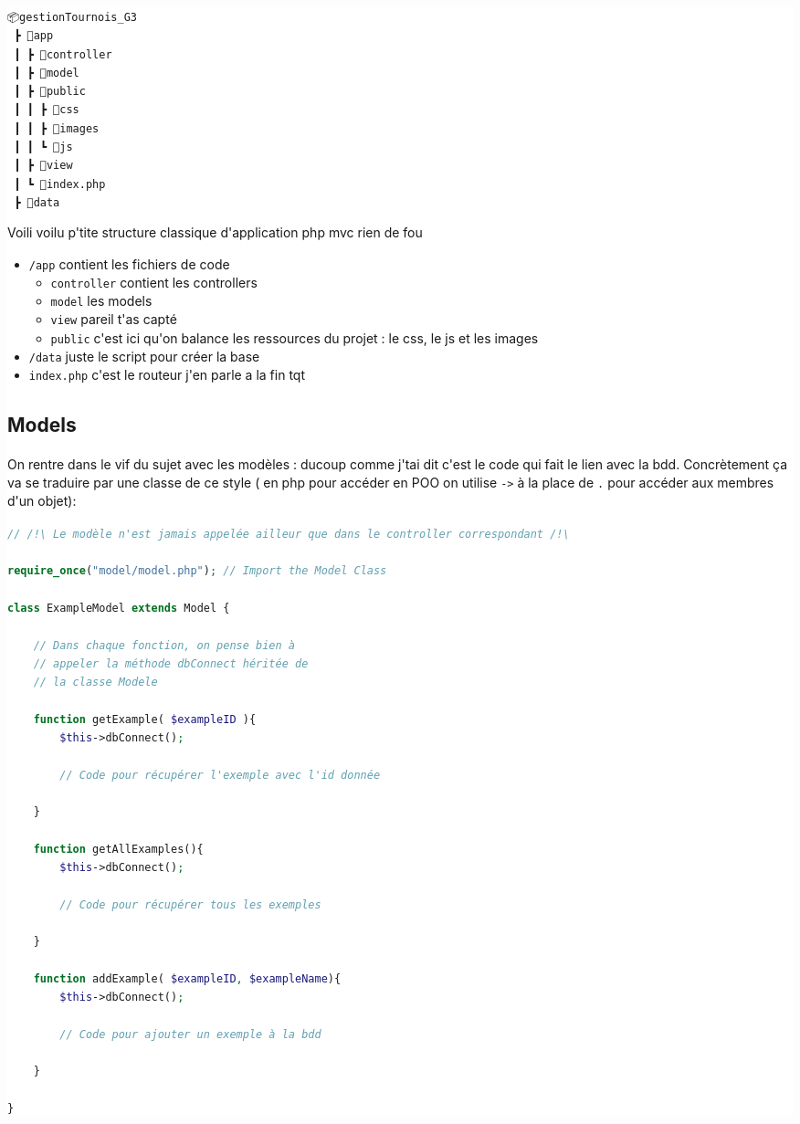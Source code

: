 ```
📦gestionTournois_G3
 ┣ 📂app 
 ┃ ┣ 📂controller
 ┃ ┣ 📂model
 ┃ ┣ 📂public
 ┃ ┃ ┣ 📂css
 ┃ ┃ ┣ 📂images
 ┃ ┃ ┗ 📂js
 ┃ ┣ 📂view
 ┃ ┗ 📜index.php
 ┣ 📂data
```

Voili voilu p'tite structure classique d'application php mvc rien de fou

- `/app` contient les fichiers de code
    - `controller` contient les controllers
    - `model` les models
    - `view` pareil t'as capté
    - `public` c'est ici qu'on balance les ressources du projet : le css, le js et les images
- `/data` juste le script pour créer la base
- `index.php` c'est le routeur j'en parle a la fin tqt

## Models

On rentre dans le vif du sujet avec les modèles : ducoup comme j'tai dit c'est le code qui fait le lien avec la bdd. Concrètement ça va se traduire par une classe de ce style ( en php pour accéder en POO on utilise `->` à la place de `.` pour accéder aux membres d'un objet):

```php
// /!\ Le modèle n'est jamais appelée ailleur que dans le controller correspondant /!\

require_once("model/model.php"); // Import the Model Class

class ExampleModel extends Model {

    // Dans chaque fonction, on pense bien à 
    // appeler la méthode dbConnect héritée de
    // la classe Modele

    function getExample( $exampleID ){
        $this->dbConnect();

        // Code pour récupérer l'exemple avec l'id donnée

    }

    function getAllExamples(){
        $this->dbConnect();

        // Code pour récupérer tous les exemples

    }

    function addExample( $exampleID, $exampleName){
        $this->dbConnect();

        // Code pour ajouter un exemple à la bdd

    }

}
```